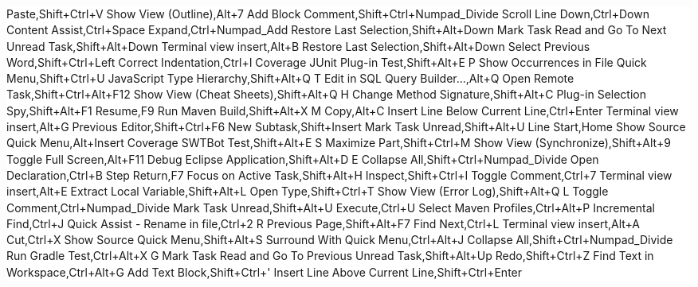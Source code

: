 Paste,Shift+Ctrl+V
Show View (Outline),Alt+7
Add Block Comment,Shift+Ctrl+Numpad_Divide
Scroll Line Down,Ctrl+Down
Content Assist,Ctrl+Space
Expand,Ctrl+Numpad_Add
Restore Last Selection,Shift+Alt+Down
Mark Task Read and Go To Next Unread Task,Shift+Alt+Down
Terminal view insert,Alt+B
Restore Last Selection,Shift+Alt+Down
Select Previous Word,Shift+Ctrl+Left
Correct Indentation,Ctrl+I
Coverage JUnit Plug-in Test,Shift+Alt+E P
Show Occurrences in File Quick Menu,Shift+Ctrl+U
JavaScript Type Hierarchy,Shift+Alt+Q T
Edit in SQL Query Builder...,Alt+Q
Open Remote Task,Shift+Ctrl+Alt+F12
Show View (Cheat Sheets),Shift+Alt+Q H
Change Method Signature,Shift+Alt+C
Plug-in Selection Spy,Shift+Alt+F1
Resume,F9
Run Maven Build,Shift+Alt+X M
Copy,Alt+C
Insert Line Below Current Line,Ctrl+Enter
Terminal view insert,Alt+G
Previous Editor,Shift+Ctrl+F6
New Subtask,Shift+Insert
Mark Task Unread,Shift+Alt+U
Line Start,Home
Show Source Quick Menu,Alt+Insert
Coverage SWTBot Test,Shift+Alt+E S
Maximize Part,Shift+Ctrl+M
Show View (Synchronize),Shift+Alt+9
Toggle Full Screen,Alt+F11
Debug Eclipse Application,Shift+Alt+D E
Collapse All,Shift+Ctrl+Numpad_Divide
Open Declaration,Ctrl+B
Step Return,F7
Focus on Active Task,Shift+Alt+H
Inspect,Shift+Ctrl+I
Toggle Comment,Ctrl+7
Terminal view insert,Alt+E
Extract Local Variable,Shift+Alt+L
Open Type,Shift+Ctrl+T
Show View (Error Log),Shift+Alt+Q L
Toggle Comment,Ctrl+Numpad_Divide
Mark Task Unread,Shift+Alt+U
Execute,Ctrl+U
Select Maven Profiles,Ctrl+Alt+P
Incremental Find,Ctrl+J
Quick Assist - Rename in file,Ctrl+2 R
Previous Page,Shift+Alt+F7
Find Next,Ctrl+L
Terminal view insert,Alt+A
Cut,Ctrl+X
Show Source Quick Menu,Shift+Alt+S
Surround With Quick Menu,Ctrl+Alt+J
Collapse All,Shift+Ctrl+Numpad_Divide
Run Gradle Test,Ctrl+Alt+X G
Mark Task Read and Go To Previous Unread Task,Shift+Alt+Up
Redo,Shift+Ctrl+Z
Find Text in Workspace,Ctrl+Alt+G
Add Text Block,Shift+Ctrl+'
Insert Line Above Current Line,Shift+Ctrl+Enter